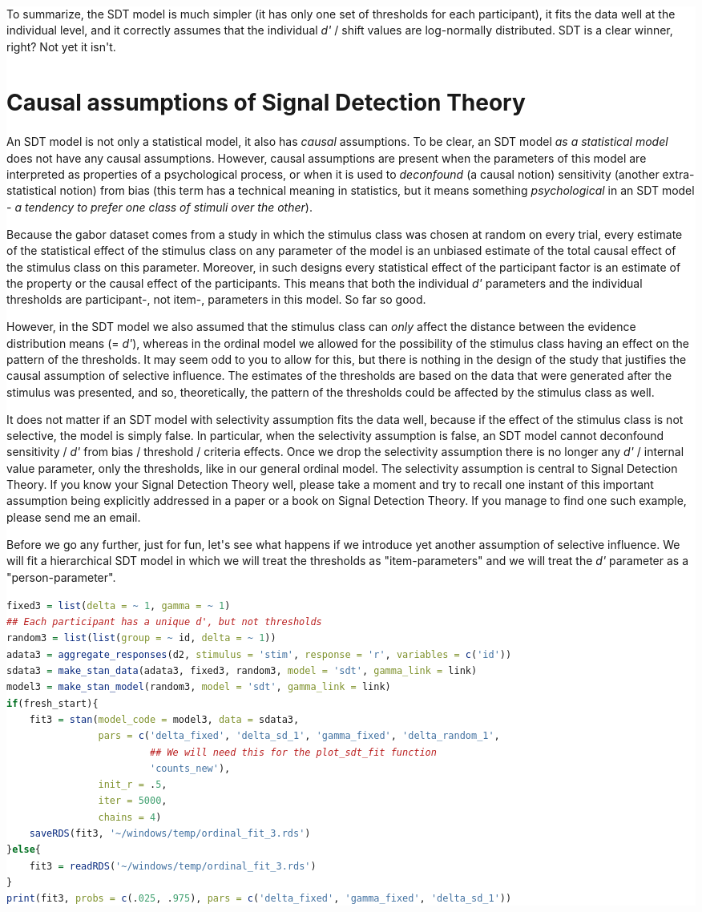To summarize, the SDT model is much simpler (it has only one set of thresholds for each participant), it fits the data well at the individual level, and it correctly assumes that the individual *d'* / shift values are log-normally distributed. SDT is a clear winner, right? Not yet it isn't.

Causal assumptions of Signal Detection Theory
=============================================

An SDT model is not only a statistical model, it also has *causal* assumptions. To be clear, an SDT model *as a statistical model* does not have any causal assumptions. However, causal assumptions are present when the parameters of this model are interpreted as properties of a psychological process, or when it is used to *deconfound* (a causal notion) sensitivity (another extra-statistical notion) from bias (this term has a technical meaning in statistics, but it means something *psychological* in an SDT model - *a tendency to prefer one class of stimuli over the other*).

Because the gabor dataset comes from a study in which the stimulus class was chosen at random on every trial, every estimate of the statistical effect of the stimulus class on any parameter of the model is an unbiased estimate of the total causal effect of the stimulus class on this parameter. Moreover, in such designs every statistical effect of the participant factor is an estimate of the property or the causal effect of the participants. This means that both the individual *d'* parameters and the individual thresholds are participant-, not item-, parameters in this model. So far so good.

However, in the SDT model we also assumed that the stimulus class can *only* affect the distance between the evidence distribution means (= *d'*), whereas in the ordinal model we allowed for the possibility of the stimulus class having an effect on the pattern of the thresholds. It may seem odd to you to allow for this, but there is nothing in the design of the study that justifies the causal assumption of selective influence. The estimates of the thresholds are based on the data that were generated after the stimulus was presented, and so, theoretically, the pattern of the thresholds could be affected by the stimulus class as well.

It does not matter if an SDT model with selectivity assumption fits the data well, because if the effect of the stimulus class is not selective, the model is simply false. In particular, when the selectivity assumption is false, an SDT model cannot deconfound sensitivity / *d'* from bias / threshold / criteria effects. Once we drop the selectivity assumption there is no longer any *d'* / internal value parameter, only the thresholds, like in our general ordinal model. The selectivity assumption is central to Signal Detection Theory. If you know your Signal Detection Theory well, please take a moment and try to recall one instant of this important assumption being explicitly addressed in a paper or a book on Signal Detection Theory. If you manage to find one such example, please send me an email.

Before we go any further, just for fun, let's see what happens if we introduce yet another assumption of selective influence. We will fit a hierarchical SDT model in which we will treat the thresholds as "item-parameters" and we will treat the *d'* parameter as a "person-parameter".

``` r
fixed3 = list(delta = ~ 1, gamma = ~ 1)
## Each participant has a unique d', but not thresholds
random3 = list(list(group = ~ id, delta = ~ 1))
adata3 = aggregate_responses(d2, stimulus = 'stim', response = 'r', variables = c('id'))
sdata3 = make_stan_data(adata3, fixed3, random3, model = 'sdt', gamma_link = link)
model3 = make_stan_model(random3, model = 'sdt', gamma_link = link)
if(fresh_start){
    fit3 = stan(model_code = model3, data = sdata3,
                pars = c('delta_fixed', 'delta_sd_1', 'gamma_fixed', 'delta_random_1',
                         ## We will need this for the plot_sdt_fit function
                         'counts_new'),
                init_r = .5,
                iter = 5000,
                chains = 4)
    saveRDS(fit3, '~/windows/temp/ordinal_fit_3.rds')
}else{
    fit3 = readRDS('~/windows/temp/ordinal_fit_3.rds')
}
print(fit3, probs = c(.025, .975), pars = c('delta_fixed', 'gamma_fixed', 'delta_sd_1'))
```
